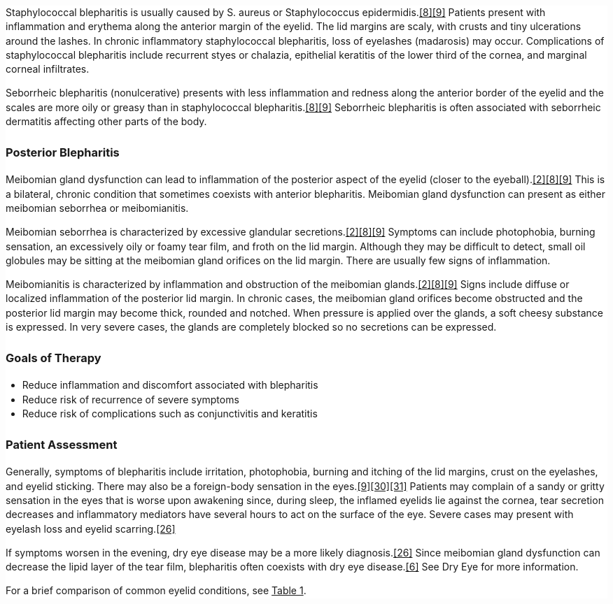 Staphylococcal blepharitis is usually caused by S. aureus or Staphylococcus epidermidis.​[[8]](#psc1014n1006)​[[9]](#psc1014n1007) Patients present with inflammation and erythema along the anterior margin of the eyelid. The lid margins are scaly, with crusts and tiny ulcerations around the lashes. In chronic inflammatory staphylococcal blepharitis, loss of eyelashes (madarosis) may occur. Complications of staphylococcal blepharitis include recurrent styes or chalazia, epithelial keratitis of the lower third of the cornea, and marginal corneal infiltrates.

Seborrheic blepharitis (nonulcerative) presents with less inflammation and redness along the anterior border of the eyelid and the scales are more oily or greasy than in staphylococcal blepharitis.​[[8]](#psc1014n1006)​[[9]](#psc1014n1007) Seborrheic blepharitis is often associated with seborrheic dermatitis affecting other parts of the body.

### Posterior Blepharitis

Meibomian gland dysfunction can lead to inflammation of the posterior aspect of the eyelid (closer to the eyeball).​[[2]](#psc1014n1002)​[[8]](#psc1014n1006)​[[9]](#psc1014n1007) This is a bilateral, chronic condition that sometimes coexists with anterior blepharitis. Meibomian gland dysfunction can present as either meibomian seborrhea or meibomianitis.

Meibomian seborrhea is characterized by excessive glandular secretions.​[[2]](#psc1014n1002)​[[8]](#psc1014n1006)​[[9]](#psc1014n1007) Symptoms can include photophobia, burning sensation, an excessively oily or foamy tear film, and froth on the lid margin. Although they may be difficult to detect, small oil globules may be sitting at the meibomian gland orifices on the lid margin. There are usually few signs of inflammation.

Meibomianitis is characterized by inflammation and obstruction of the meibomian glands.​[[2]](#psc1014n1002)​[[8]](#psc1014n1006)​[[9]](#psc1014n1007) Signs include diffuse or localized inflammation of the posterior lid margin. In chronic cases, the meibomian gland orifices become obstructed and the posterior lid margin may become thick, rounded and notched. When pressure is applied over the glands, a soft cheesy substance is expressed. In very severe cases, the glands are completely blocked so no secretions can be expressed.

### Goals of Therapy

- Reduce inflammation and discomfort associated with blepharitis
- Reduce risk of recurrence of severe symptoms
- Reduce risk of complications such as conjunctivitis and keratitis

### Patient Assessment

Generally, symptoms of blepharitis include irritation, photophobia, burning and itching of the lid margins, crust on the eyelashes, and eyelid sticking. There may also be a foreign-body sensation in the eyes.​[[9]](#psc1014n1007)​[[30]](#psc1014n1014)​[[31]](#psc1014n1015) Patients may complain of a sandy or gritty sensation in the eyes that is worse upon awakening since, during sleep, the inflamed eyelids lie against the cornea, tear secretion decreases and inflammatory mediators have several hours to act on the surface of the eye. Severe cases may present with eyelash loss and eyelid scarring.​[[26]](#AmescuaGAkpekEFaridMEtAl.Blephariti-EEAEF705)

If symptoms worsen in the evening, dry eye disease may be a more likely diagnosis.​[[26]](#AmescuaGAkpekEFaridMEtAl.Blephariti-EEAEF705) Since meibomian gland dysfunction can decrease the lipid layer of the tear film, blepharitis often coexists with dry eye disease.​[[6]](#CarlisleRTDigiovanniJ.DifferentialD-E8CCBA8E) See Dry Eye for more information.

For a brief comparison of common eyelid conditions, see [Table 1](#E8C7EFF9).
